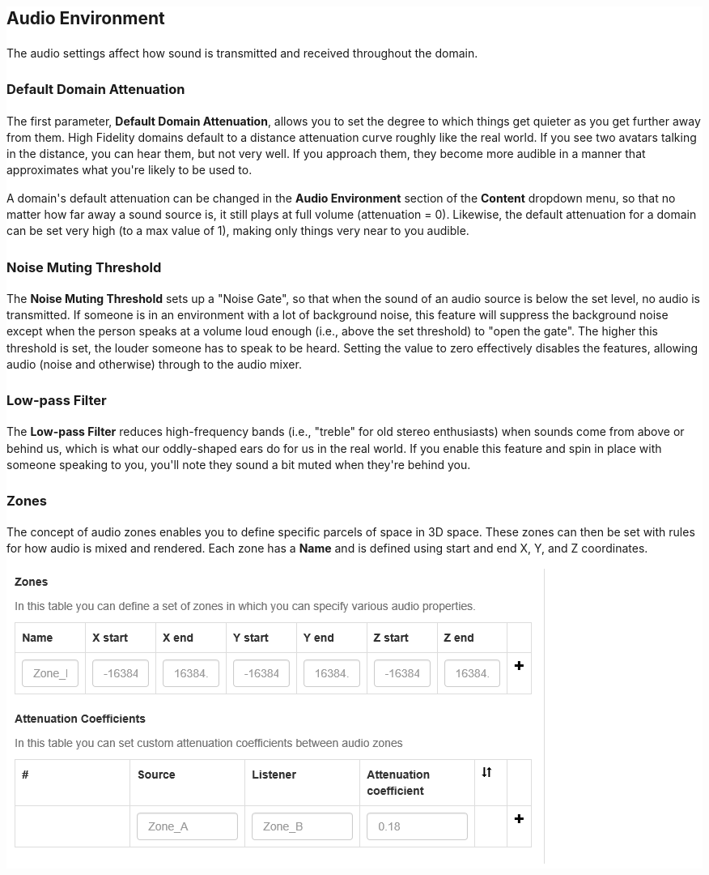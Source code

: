 
## Audio Environment

The audio settings affect how sound is transmitted and received throughout the domain.

### Default Domain Attenuation

The first parameter, **Default Domain Attenuation**, allows you to set the degree to which things get quieter as you get further away from them. High Fidelity domains default to a distance attenuation curve roughly like the real world. If you see two avatars talking in the distance, you can hear them, but not very well. If you approach them, they become more audible in a manner that approximates what you're likely to be used to.

A domain's default attenuation can be changed in the **Audio Environment** section of the **Content** dropdown menu, so that no matter how far away a sound source is, it still plays at full volume (attenuation = 0). Likewise, the default attenuation for a domain can be set very high (to a max value of 1), making only things very near to you audible.

### Noise Muting Threshold

The **Noise Muting Threshold** sets up a "Noise Gate", so that when the sound of an audio source is below the set level, no audio is transmitted. If someone is in an environment with a lot of background noise, this feature will suppress the background noise except when the person speaks at a volume loud enough (i.e., above the set threshold) to "open the gate". The higher this threshold is set, the louder someone has to speak to be heard. Setting the value to zero effectively disables the features, allowing audio (noise and otherwise) through to the audio mixer.

### Low-pass Filter

The **Low-pass Filter** reduces high-frequency bands (i.e., "treble" for old stereo enthusiasts) when sounds come from above or behind us, which is what our oddly-shaped ears do for us in the real world. If you enable this feature and spin in place with someone speaking to you, you'll note they sound a bit muted when they're behind you.

### Zones

The concept of audio zones enables you to define specific parcels of space in 3D space. These zones can then be set with rules for how audio is mixed and rendered. Each zone has a **Name** and is defined using start and end X, Y, and Z coordinates.

![](zones.png)
